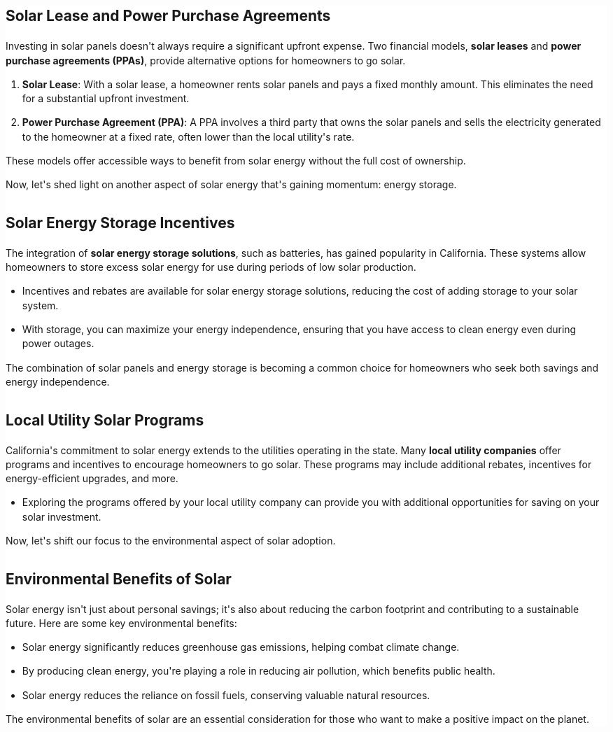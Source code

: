 ## Solar Lease and Power Purchase Agreements

Investing in solar panels doesn't always require a significant upfront expense. Two financial models, **solar leases** and **power purchase agreements (PPAs)**, provide alternative options for homeowners to go solar.

1. **Solar Lease**: With a solar lease, a homeowner rents solar panels and pays a fixed monthly amount. This eliminates the need for a substantial upfront investment.

3. **Power Purchase Agreement (PPA)**: A PPA involves a third party that owns the solar panels and sells the electricity generated to the homeowner at a fixed rate, often lower than the local utility's rate.

These models offer accessible ways to benefit from solar energy without the full cost of ownership.

Now, let's shed light on another aspect of solar energy that's gaining momentum: energy storage.

## Solar Energy Storage Incentives

The integration of **solar energy storage solutions**, such as batteries, has gained popularity in California. These systems allow homeowners to store excess solar energy for use during periods of low solar production.

- Incentives and rebates are available for solar energy storage solutions, reducing the cost of adding storage to your solar system.

- With storage, you can maximize your energy independence, ensuring that you have access to clean energy even during power outages.

The combination of solar panels and energy storage is becoming a common choice for homeowners who seek both savings and energy independence.

## Local Utility Solar Programs

California's commitment to solar energy extends to the utilities operating in the state. Many **local utility companies** offer programs and incentives to encourage homeowners to go solar. These programs may include additional rebates, incentives for energy-efficient upgrades, and more.

- Exploring the programs offered by your local utility company can provide you with additional opportunities for saving on your solar investment.

Now, let's shift our focus to the environmental aspect of solar adoption.

## Environmental Benefits of Solar

Solar energy isn't just about personal savings; it's also about reducing the carbon footprint and contributing to a sustainable future. Here are some key environmental benefits:

- Solar energy significantly reduces greenhouse gas emissions, helping combat climate change.

- By producing clean energy, you're playing a role in reducing air pollution, which benefits public health.

- Solar energy reduces the reliance on fossil fuels, conserving valuable natural resources.

The environmental benefits of solar are an essential consideration for those who want to make a positive impact on the planet.
